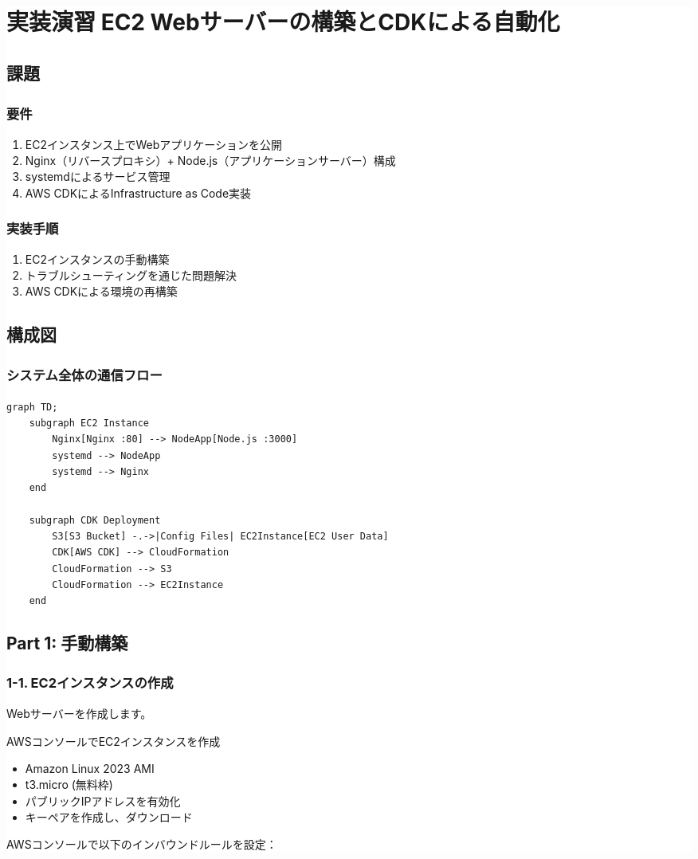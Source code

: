 # 実装演習 EC2 Webサーバーの構築とCDKによる自動化

## 課題

### 要件

1. EC2インスタンス上でWebアプリケーションを公開
1. Nginx（リバースプロキシ）+ Node.js（アプリケーションサーバー）構成
1. systemdによるサービス管理
1. AWS CDKによるInfrastructure as Code実装

### 実装手順
1. EC2インスタンスの手動構築
1. トラブルシューティングを通じた問題解決
1. AWS CDKによる環境の再構築

## 構成図

### システム全体の通信フロー

```mermaid
graph TD;
    subgraph EC2 Instance
        Nginx[Nginx :80] --> NodeApp[Node.js :3000]
        systemd --> NodeApp
        systemd --> Nginx
    end

    subgraph CDK Deployment
        S3[S3 Bucket] -.->|Config Files| EC2Instance[EC2 User Data]
        CDK[AWS CDK] --> CloudFormation
        CloudFormation --> S3
        CloudFormation --> EC2Instance
    end
```

## Part 1: 手動構築

### 1-1. EC2インスタンスの作成

Webサーバーを作成します。

AWSコンソールでEC2インスタンスを作成
   - Amazon Linux 2023 AMI
   - t3.micro (無料枠)
   - パブリックIPアドレスを有効化
   - キーペアを作成し、ダウンロード

AWSコンソールで以下のインバウンドルールを設定：
